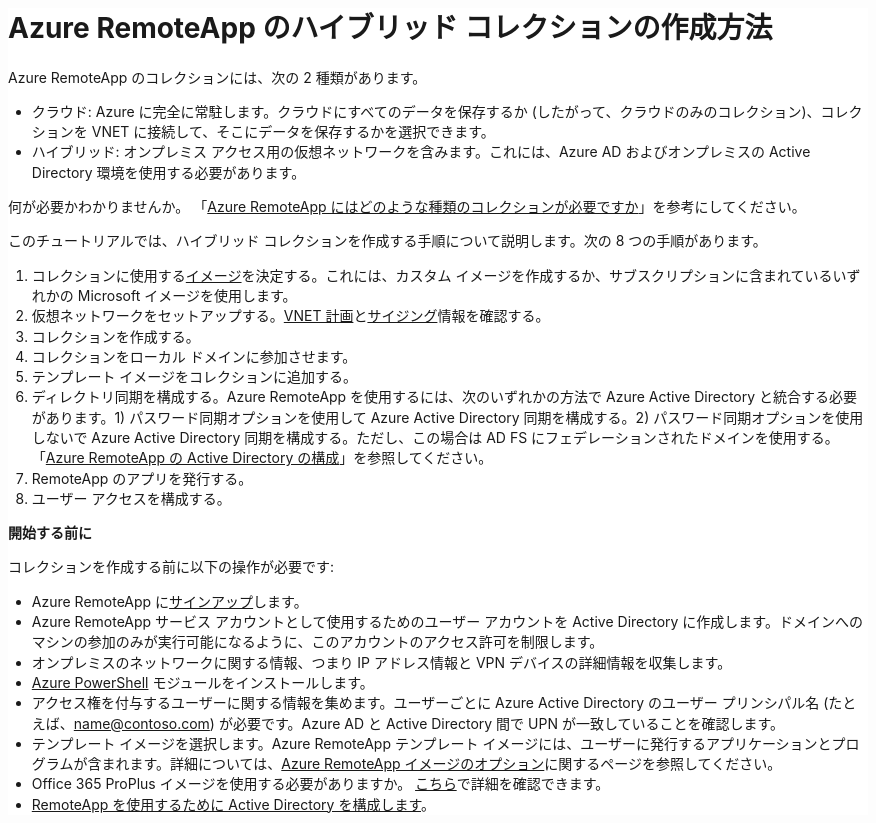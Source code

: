 <properties
	pageTitle="Azure RemoteApp のハイブリッド コレクションの作成方法 | Microsoft Azure"
	description="内部ネットワークに接続する RemoteApp のデプロイを作成する方法について説明します。"
	services="remoteapp"
	documentationCenter=""
	authors="lizap"
	manager="mbaldwin"
	editor=""/>

<tags
	ms.service="remoteapp"
	ms.workload="compute"
	ms.tgt_pltfrm="na"
	ms.devlang="na"
	ms.topic="article"
	ms.date="02/05/2016"
	ms.author="elizapo"/>

# Azure RemoteApp のハイブリッド コレクションの作成方法

Azure RemoteApp のコレクションには、次の 2 種類があります。

- クラウド: Azure に完全に常駐します。クラウドにすべてのデータを保存するか (したがって、クラウドのみのコレクション)、コレクションを VNET に接続して、そこにデータを保存するかを選択できます。   
- ハイブリッド: オンプレミス アクセス用の仮想ネットワークを含みます。これには、Azure AD およびオンプレミスの Active Directory 環境を使用する必要があります。

何が必要かわかりませんか。 「[Azure RemoteApp にはどのような種類のコレクションが必要ですか](remoteapp-collections.md)」を参考にしてください。

このチュートリアルでは、ハイブリッド コレクションを作成する手順について説明します。次の 8 つの手順があります。

1.	コレクションに使用する[イメージ](remoteapp-imageoptions.md)を決定する。これには、カスタム イメージを作成するか、サブスクリプションに含まれているいずれかの Microsoft イメージを使用します。
2. 仮想ネットワークをセットアップする。[VNET 計画](remoteapp-planvnet.md)と[サイジング](remoteapp-vnetsizing.md)情報を確認する。
2.	コレクションを作成する。
2.	コレクションをローカル ドメインに参加させます。
3.	テンプレート イメージをコレクションに追加する。
4.	ディレクトリ同期を構成する。Azure RemoteApp を使用するには、次のいずれかの方法で Azure Active Directory と統合する必要があります。1) パスワード同期オプションを使用して Azure Active Directory 同期を構成する。2) パスワード同期オプションを使用しないで Azure Active Directory 同期を構成する。ただし、この場合は AD FS にフェデレーションされたドメインを使用する。「[Azure RemoteApp の Active Directory の構成](remoteapp-ad.md)」を参照してください。
5.	RemoteApp のアプリを発行する。
6.	ユーザー アクセスを構成する。

**開始する前に**

コレクションを作成する前に以下の操作が必要です:

- Azure RemoteApp に[サインアップ](https://azure.microsoft.com/services/remoteapp/)します。
- Azure RemoteApp サービス アカウントとして使用するためのユーザー アカウントを Active Directory に作成します。ドメインへのマシンの参加のみが実行可能になるように、このアカウントのアクセス許可を制限します。
- オンプレミスのネットワークに関する情報、つまり IP アドレス情報と VPN デバイスの詳細情報を収集します。
- [Azure PowerShell](../powershell-install-configure.md) モジュールをインストールします。
- アクセス権を付与するユーザーに関する情報を集めます。ユーザーごとに Azure Active Directory のユーザー プリンシパル名 (たとえば、name@contoso.com) が必要です。Azure AD と Active Directory 間で UPN が一致していることを確認します。
- テンプレート イメージを選択します。Azure RemoteApp テンプレート イメージには、ユーザーに発行するアプリケーションとプログラムが含まれます。詳細については、[Azure RemoteApp イメージのオプション](remoteapp-imageoptions.md)に関するページを参照してください。
- Office 365 ProPlus イメージを使用する必要がありますか。 [こちら](remoteapp-officesubscription.md)で詳細を確認できます。
- [RemoteApp を使用するために Active Directory を構成します](remoteapp-ad.md)。
